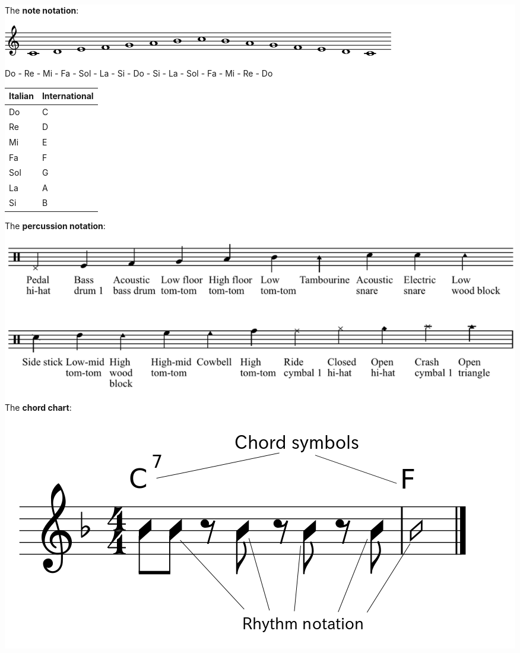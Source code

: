The **note notation**:

![](images/music/music-notation/note-notation.png)

Do - Re - Mi - Fa - Sol - La - Si - Do - Si - La - Sol - Fa - Mi - Re - Do

| Italian | International |
| ------- | ------------- |
|   Do    |       C       |
|   Re    |       D       |
|   Mi    |       E       |
|   Fa    |       F       |
|   Sol   |       G       |
|   La    |       A       |
|   Si    |       B       |


The **percussion notation**:

![](images/music/music-notation/percussion-notation.png)

The **chord chart**:

![](images/music/music-notation/chord-chart.png)
